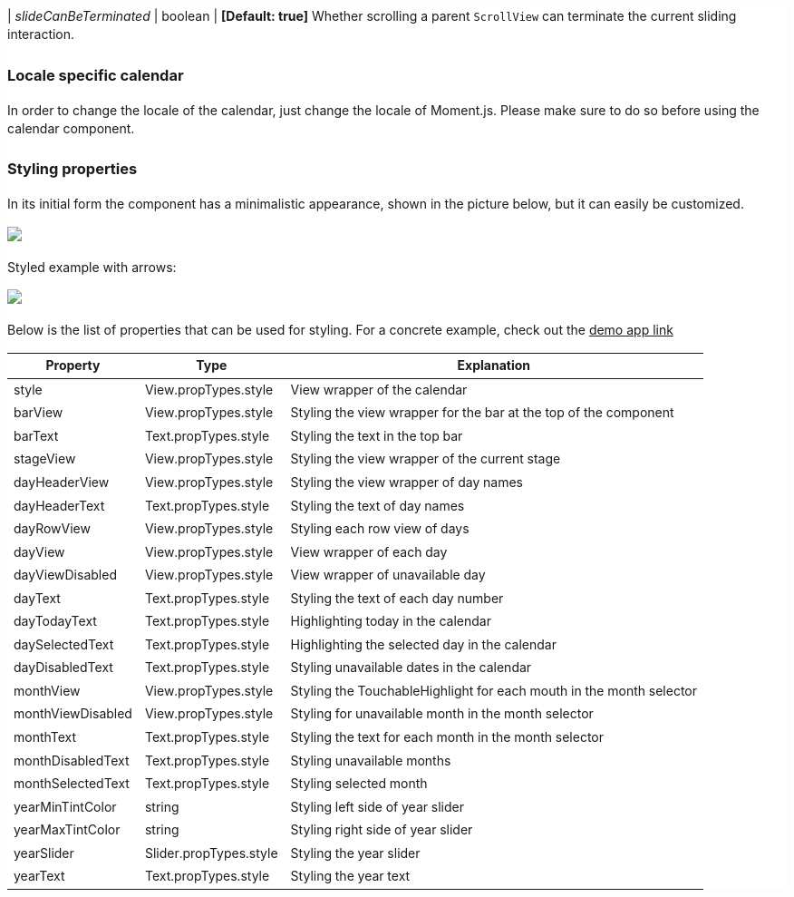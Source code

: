 | *slideCanBeTerminated* | boolean | **[Default: true]** Whether scrolling a parent `ScrollView` can terminate the current sliding interaction.

### Locale specific calendar

In order to change the locale of the calendar, just change the locale of Moment.js. Please make sure to do so before using the calendar component.

### Styling properties

In its initial form the component has a minimalistic appearance, shown in the picture below, but it can easily be customized.

<img src="https://github.com/vlad-doru/react-native-calendar-datepicker/blob/master/barebones.png?raw=true" width="200"/>

Styled example with arrows:

<img src="https://github.com/jasongaare/react-native-calendar-datepicker/blob/SelectionArrows/styled-with-arrows.png?raw=true" width="200"/>

Below is the list of properties that can be used for styling. For a concrete example, check out the [demo app link](https://github.com/vlad-doru/react-native-calendar-datepicker/blob/master/demo/index.ios.js)

| Property | Type | Explanation
| --- | --- | ---
| style | View.propTypes.style | View wrapper of the calendar
| barView | View.propTypes.style | Styling the view wrapper for the bar at the top of the component
| barText | Text.propTypes.style | Styling the text in the top bar
| stageView | View.propTypes.style | Styling the view wrapper of the current stage
| dayHeaderView | View.propTypes.style | Styling the view wrapper of day names
| dayHeaderText | Text.propTypes.style | Styling the text of day names
| dayRowView | View.propTypes.style | Styling each  row view of days
| dayView | View.propTypes.style | View wrapper of each day
| dayViewDisabled | View.propTypes.style | View wrapper of unavailable day
| dayText | Text.propTypes.style | Styling the text of each day number
| dayTodayText | Text.propTypes.style | Highlighting today in the calendar
| daySelectedText | Text.propTypes.style | Highlighting the selected day in the calendar
| dayDisabledText | Text.propTypes.style | Styling unavailable dates in the calendar
| monthView | View.propTypes.style | Styling the TouchableHighlight for each mouth in the month selector
| monthViewDisabled | View.propTypes.style | Styling for unavailable month in the month selector
| monthText | Text.propTypes.style | Styling the text for each month in the month selector
| monthDisabledText | Text.propTypes.style | Styling unavailable months
| monthSelectedText | Text.propTypes.style | Styling selected month
| yearMinTintColor | string | Styling left side of year slider
| yearMaxTintColor | string | Styling right side of year slider
| yearSlider | Slider.propTypes.style | Styling the year slider
| yearText | Text.propTypes.style | Styling the year text
